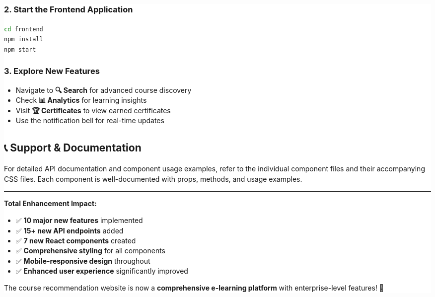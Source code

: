 ### 2. Start the Frontend Application
```bash
cd frontend  
npm install
npm start
```

### 3. Explore New Features
- Navigate to **🔍 Search** for advanced course discovery
- Check **📊 Analytics** for learning insights
- Visit **🏆 Certificates** to view earned certificates
- Use the notification bell for real-time updates

## 📞 Support & Documentation

For detailed API documentation and component usage examples, refer to the individual component files and their accompanying CSS files. Each component is well-documented with props, methods, and usage examples.

---

**Total Enhancement Impact:**
- ✅ **10 major new features** implemented
- ✅ **15+ new API endpoints** added
- ✅ **7 new React components** created
- ✅ **Comprehensive styling** for all components
- ✅ **Mobile-responsive design** throughout
- ✅ **Enhanced user experience** significantly improved

The course recommendation website is now a **comprehensive e-learning platform** with enterprise-level features! 🎉
